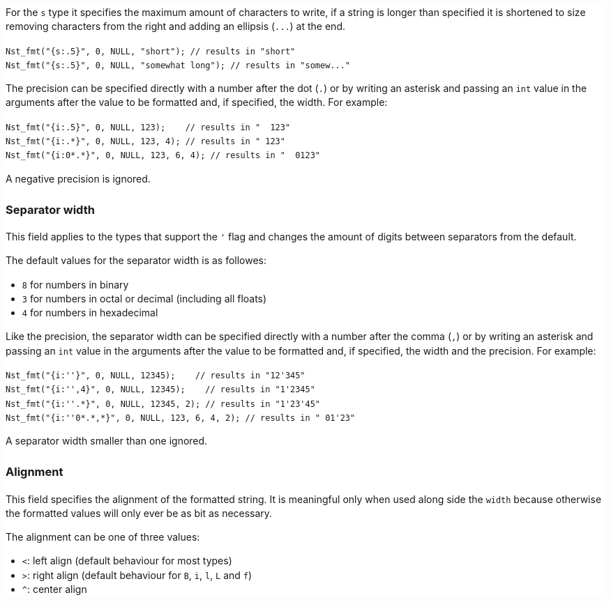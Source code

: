 For the `s` type it specifies the maximum amount of characters to write, if a
string is longer than specified it is shortened to size removing characters
from the right and adding an ellipsis (`...`) at the end.

```better-c
Nst_fmt("{s:.5}", 0, NULL, "short"); // results in "short"
Nst_fmt("{s:.5}", 0, NULL, "somewhat long"); // results in "somew..."
```

The precision can be specified directly with a number after the dot (`.`) or by
writing an asterisk and passing an `int` value in the arguments after the value
to be formatted and, if specified, the width. For example:

```better-c
Nst_fmt("{i:.5}", 0, NULL, 123);    // results in "  123"
Nst_fmt("{i:.*}", 0, NULL, 123, 4); // results in " 123"
Nst_fmt("{i:0*.*}", 0, NULL, 123, 6, 4); // results in "  0123"
```

A negative precision is ignored.

### Separator width

This field applies to the types that support the `'` flag and changes the
amount of digits between separators from the default.

The default values for the separator width is as followes:

- `8` for numbers in binary
- `3` for numbers in octal or decimal (including all floats)
- `4` for numbers in hexadecimal

Like the precision, the separator width can be specified directly with a number
after the comma (`,`) or by writing an asterisk and passing an `int` value in
the arguments after the value to be formatted and, if specified, the width and
the precision. For example:

```better-c
Nst_fmt("{i:''}", 0, NULL, 12345);    // results in "12'345"
Nst_fmt("{i:'',4}", 0, NULL, 12345);    // results in "1'2345"
Nst_fmt("{i:''.*}", 0, NULL, 12345, 2); // results in "1'23'45"
Nst_fmt("{i:''0*.*,*}", 0, NULL, 123, 6, 4, 2); // results in " 01'23"
```

A separator width smaller than one ignored.

### Alignment

This field specifies the alignment of the formatted string. It is meaningful
only when used along side the `width` because otherwise the formatted values
will only ever be as bit as necessary.

The alignment can be one of three values:

- `<`: left align (default behaviour for most types)
- `>`: right align (default behaviour for `B`, `i`, `l`, `L` and `f`)
- `^`: center align
